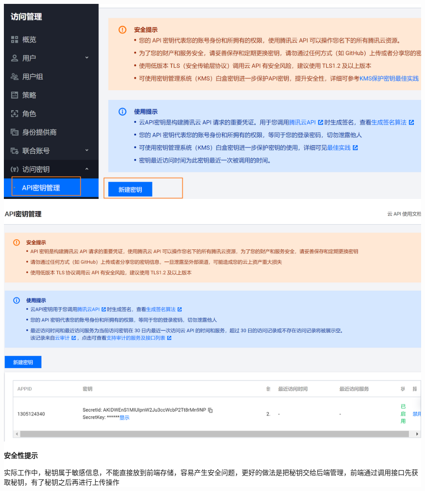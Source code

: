![](./asset/cos/14.png)

![](./asset/cos/07.png)

**安全性提示**

实际工作中，秘钥属于敏感信息，不能直接放到前端存储，容易产生安全问题，更好的做法是把秘钥交给后端管理，前端通过调用接口先获取秘钥，有了秘钥之后再进行上传操作
